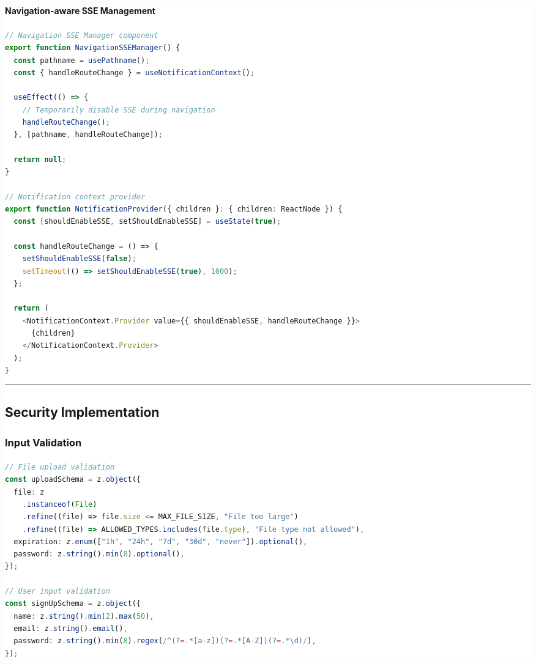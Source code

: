 #### Navigation-aware SSE Management

```typescript
// Navigation SSE Manager component
export function NavigationSSEManager() {
  const pathname = usePathname();
  const { handleRouteChange } = useNotificationContext();

  useEffect(() => {
    // Temporarily disable SSE during navigation
    handleRouteChange();
  }, [pathname, handleRouteChange]);

  return null;
}

// Notification context provider
export function NotificationProvider({ children }: { children: ReactNode }) {
  const [shouldEnableSSE, setShouldEnableSSE] = useState(true);

  const handleRouteChange = () => {
    setShouldEnableSSE(false);
    setTimeout(() => setShouldEnableSSE(true), 1000);
  };

  return (
    <NotificationContext.Provider value={{ shouldEnableSSE, handleRouteChange }}>
      {children}
    </NotificationContext.Provider>
  );
}
```

---

## Security Implementation

### Input Validation

```typescript
// File upload validation
const uploadSchema = z.object({
  file: z
    .instanceof(File)
    .refine((file) => file.size <= MAX_FILE_SIZE, "File too large")
    .refine((file) => ALLOWED_TYPES.includes(file.type), "File type not allowed"),
  expiration: z.enum(["1h", "24h", "7d", "30d", "never"]).optional(),
  password: z.string().min(8).optional(),
});

// User input validation
const signUpSchema = z.object({
  name: z.string().min(2).max(50),
  email: z.string().email(),
  password: z.string().min(8).regex(/^(?=.*[a-z])(?=.*[A-Z])(?=.*\d)/),
});
```
